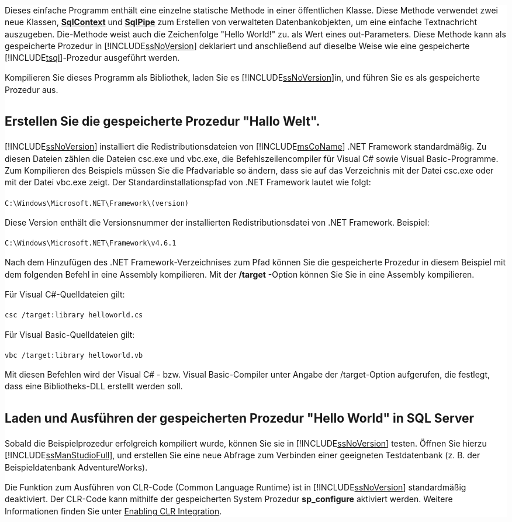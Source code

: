 Dieses einfache Programm enthält eine einzelne statische Methode in einer öffentlichen Klasse. Diese Methode verwendet zwei neue Klassen, **[SqlContext](https://msdn.microsoft.com/library/microsoft.sqlserver.server.sqlcontext.aspx)** und **[SqlPipe](https://msdn.microsoft.com/library/microsoft.sqlserver.server.sqlpipe.aspx)** zum Erstellen von verwalteten Datenbankobjekten, um eine einfache Textnachricht auszugeben. Die-Methode weist auch die Zeichenfolge "Hello World!" zu. als Wert eines out-Parameters. Diese Methode kann als gespeicherte Prozedur in [!INCLUDE[ssNoVersion](../../../includes/ssnoversion-md.md)] deklariert und anschließend auf dieselbe Weise wie eine gespeicherte [!INCLUDE[tsql](../../../includes/tsql-md.md)]-Prozedur ausgeführt werden.  
  
Kompilieren Sie dieses Programm als Bibliothek, laden Sie es [!INCLUDE[ssNoVersion](../../../includes/ssnoversion-md.md)]in, und führen Sie es als gespeicherte Prozedur aus.  
  
## <a name="compile-the-hello-world-stored-procedure"></a>Erstellen Sie die gespeicherte Prozedur "Hallo Welt".  

[!INCLUDE[ssNoVersion](../../../includes/ssnoversion-md.md)] installiert die Redistributionsdateien von [!INCLUDE[msCoName](../../../includes/msconame-md.md)] .NET Framework standardmäßig. Zu diesen Dateien zählen die Dateien csc.exe und vbc.exe, die Befehlszeilencompiler für Visual C# sowie Visual Basic-Programme. Zum Kompilieren des Beispiels müssen Sie die Pfadvariable so ändern, dass sie auf das Verzeichnis mit der Datei csc.exe oder mit der Datei vbc.exe zeigt. Der Standardinstallationspfad von .NET Framework lautet wie folgt:  
  
`C:\Windows\Microsoft.NET\Framework\(version)`  
  
Diese Version enthält die Versionsnummer der installierten Redistributionsdatei von .NET Framework. Beispiel:  
  
`C:\Windows\Microsoft.NET\Framework\v4.6.1`

Nach dem Hinzufügen des .NET Framework-Verzeichnises zum Pfad können Sie die gespeicherte Prozedur in diesem Beispiel mit dem folgenden Befehl in eine Assembly kompilieren. Mit der **/target** -Option können Sie Sie in eine Assembly kompilieren.  
  
Für Visual C#-Quelldateien gilt:  
  
`csc /target:library helloworld.cs`  
  
 Für Visual Basic-Quelldateien gilt:  
  
`vbc /target:library helloworld.vb`  
  
Mit diesen Befehlen wird der Visual C# - bzw. Visual Basic-Compiler unter Angabe der /target-Option aufgerufen, die festlegt, dass eine Bibliotheks-DLL erstellt werden soll.  
  
## <a name="loading-and-running-the-hello-world-stored-procedure-in-sql-server"></a>Laden und Ausführen der gespeicherten Prozedur "Hello World" in SQL Server  

Sobald die Beispielprozedur erfolgreich kompiliert wurde, können Sie sie in [!INCLUDE[ssNoVersion](../../../includes/ssnoversion-md.md)] testen. Öffnen Sie hierzu [!INCLUDE[ssManStudioFull](../../../includes/ssmanstudiofull-md.md)], und erstellen Sie eine neue Abfrage zum Verbinden einer geeigneten Testdatenbank (z. B. der Beispieldatenbank AdventureWorks).  
  
Die Funktion zum Ausführen von CLR-Code (Common Language Runtime) ist in [!INCLUDE[ssNoVersion](../../../includes/ssnoversion-md.md)] standardmäßig deaktiviert. Der CLR-Code kann mithilfe der gespeicherten System Prozedur **sp_configure** aktiviert werden. Weitere Informationen finden Sie unter [Enabling CLR Integration](../../../relational-databases/clr-integration/clr-integration-enabling.md).  
  